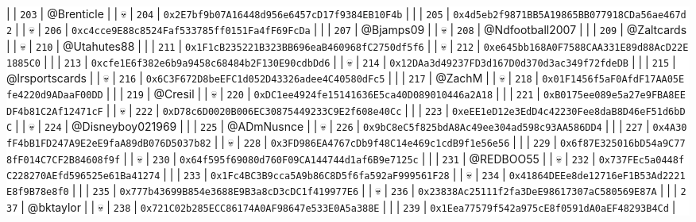 |  | `203` | @Brenticle |
| 💀 | `204` | `0x2E7bf9b07A16448d956e6457cD17f9384EB10F4b` |
|  | `205` | `0x4d5eb2f9871BB5A19865BB077918CDa56ae467d2` |
| 💀 | `206` | `0xc4cce9E88c8524Faf533785ff0151Fa4fF69FcDa` |
|  | `207` | @Bjamps09 |
| 💀 | `208` | @Ndfootball2007 |
|  | `209` | @Zaltcards |
| 💀 | `210` | @Utahutes88 |
|  | `211` | `0x1F1cB235221B323BB696eaB460968fC2750df5f6` |
| 💀 | `212` | `0xe645bb168A0F7588CAA331E89d88AcD22E1885C0` |
|  | `213` | `0xcfe1E6f382e6b9a9458c68484b2F130E90cdbDd6` |
| 💀 | `214` | `0x12DAa3d49237FD3d167D0d370d3ac349f72fdeDB` |
|  | `215` | @lrsportscards |
| 💀 | `216` | `0x6C3F672D8beEFC1d052D43326adee4C40580dFc5` |
|  | `217` | @ZachM |
| 💀 | `218` | `0x01F1456f5aF0AfdF17AA05Efe4220d9ADaaF00DD` |
|  | `219` | @Cresil |
| 💀 | `220` | `0xDC1ee4924fe15141636E5ca40D089010446a2A18` |
|  | `221` | `0xB0175ee089e5a27e9FBA8EEDF4b81C2Af12471cF` |
| 💀 | `222` | `0xD78c6D0020B006EC30875449233C9E2f608e40Cc` |
|  | `223` | `0xeEE1eD12e3EdD4c42230Fee8daB8D46eF51d6bDC` |
| 💀 | `224` | @Disneyboy021969 |
|  | `225` | @ADmNusnce |
| 💀 | `226` | `0x9bC8eC5f825bdA8Ac49ee304ad598c93AA586DD4` |
|  | `227` | `0x4A30fF4bB1FD247A9E2eE9faA89dB076D5037b82` |
| 💀 | `228` | `0x3FD986EA4767cDb9f48C14e469c1cdB9f1e56e56` |
|  | `229` | `0x6f87E325016bD54a9C778fF014C7CF2B84608f9f` |
| 💀 | `230` | `0x64f595f69080d760F09CA144744d1af6B9e7125c` |
|  | `231` | @REDBOO55 |
| 💀 | `232` | `0x737FEc5a0448fC228270AEfd596525e61Ba41274` |
|  | `233` | `0x1Fc4BC3B9cca5A9b86C8D5f6fa592aF999561F28` |
| 💀 | `234` | `0x41864DEEe8de12716eF1B53Ad2221E8f9B78e8f0` |
|  | `235` | `0x777b43699B854e3688E9B3a8cD3cDC1f419977E6` |
| 💀 | `236` | `0x23838Ac25111f2fa3DeE98617307aC580569E87A` |
|  | `237` | @bktaylor |
| 💀 | `238` | `0x721C02b285ECC86174A0AF98647e533E0A5a388E` |
|  | `239` | `0x1Eea77579f542a975cE8f0591dA0aEF48293B4Cd` |